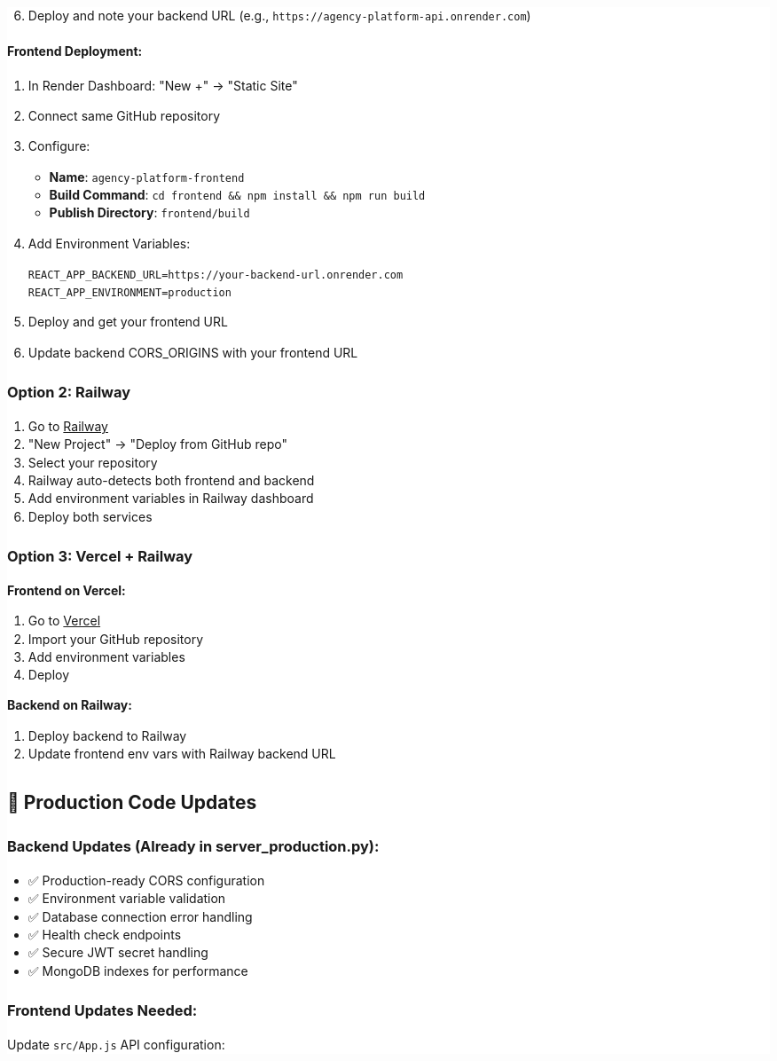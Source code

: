 6. Deploy and note your backend URL (e.g., `https://agency-platform-api.onrender.com`)

#### Frontend Deployment:
1. In Render Dashboard: "New +" → "Static Site"
2. Connect same GitHub repository
3. Configure:
   - **Name**: `agency-platform-frontend`
   - **Build Command**: `cd frontend && npm install && npm run build`
   - **Publish Directory**: `frontend/build`

4. Add Environment Variables:
   ```
   REACT_APP_BACKEND_URL=https://your-backend-url.onrender.com
   REACT_APP_ENVIRONMENT=production
   ```

5. Deploy and get your frontend URL

6. Update backend CORS_ORIGINS with your frontend URL

### **Option 2: Railway**

1. Go to [Railway](https://railway.app/)
2. "New Project" → "Deploy from GitHub repo"
3. Select your repository
4. Railway auto-detects both frontend and backend
5. Add environment variables in Railway dashboard
6. Deploy both services

### **Option 3: Vercel + Railway**

**Frontend on Vercel:**
1. Go to [Vercel](https://vercel.com/)
2. Import your GitHub repository
3. Add environment variables
4. Deploy

**Backend on Railway:**
1. Deploy backend to Railway
2. Update frontend env vars with Railway backend URL

## 🔧 Production Code Updates

### Backend Updates (Already in server_production.py):
- ✅ Production-ready CORS configuration
- ✅ Environment variable validation
- ✅ Database connection error handling
- ✅ Health check endpoints
- ✅ Secure JWT secret handling
- ✅ MongoDB indexes for performance

### Frontend Updates Needed:
Update `src/App.js` API configuration:
